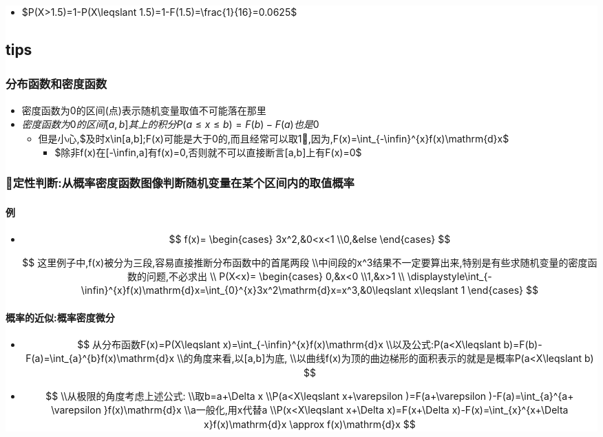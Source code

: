     
    
  - $P(X>1.5)=1-P(X\leqslant 1.5)=1-F(1.5)=\frac{1}{16}=0.0625$

## tips

### 分布函数和密度函数

- 密度函数为0的区间(点)表示随机变量取值不可能落在那里
- $密度函数为0的区间[a,b]其上的积分P(a\leqslant x\leqslant b)= F(b)-F(a)也是0$
  - 但是小心,$及时x\in[a,b];F(x)可能是大于0的,而且经常可以取1🎈,因为,F(x)=\int_{-\infin}^{x}f(x)\mathrm{d}x$
    - $除非f(x)在[-\infin,a]有f(x)=0,否则就不可以直接断言[a,b]上有F(x)=0$

### 🎈定性判断:从概率密度函数图像判断随机变量在某个区间内的取值概率

#### 例

- $$
  f(x)=
  \begin{cases}
  3x^2,&0<x<1
  \\0,&else
  \end{cases}
  $$

  
  $$
  这里例子中,f(x)被分为三段,容易直接推断分布函数中的首尾两段
  \\中间段的x^3结果不一定要算出来,特别是有些求随机变量的密度函数的问题,不必求出
  \\
  P(X<x)=
  \begin{cases}
  0,&x<0
  \\1,&x>1
  \\
  \displaystyle\int_{-\infin}^{x}f(x)\mathrm{d}x=\int_{0}^{x}3x^2\mathrm{d}x=x^3,&0\leqslant x\leqslant 1
  \end{cases}
  $$
  
  

#### 概率的近似:概率密度微分

- $$
  从分布函数F(x)=P(X\leqslant x)=\int_{-\infin}^{x}f(x)\mathrm{d}x
  \\以及公式:P(a<X\leqslant b)=F(b)-F(a)=\int_{a}^{b}f(x)\mathrm{d}x
  \\的角度来看,以[a,b]为底,
  \\以曲线f(x)为顶的曲边梯形的面积表示的就是是概率P(a<X\leqslant b)
  $$

  

- $$
  \\从极限的角度考虑上述公式:
  \\取b=a+\Delta x
  \\P(a<X\leqslant x+\varepsilon )=F(a+\varepsilon )-F(a)=\int_{a}^{a+ \varepsilon }f(x)\mathrm{d}x
  \\a一般化,用x代替a
  \\P(x<X\leqslant x+\Delta x)=F(x+\Delta x)-F(x)=\int_{x}^{x+\Delta x}f(x)\mathrm{d}x
  \approx f(x)\mathrm{d}x
  $$
